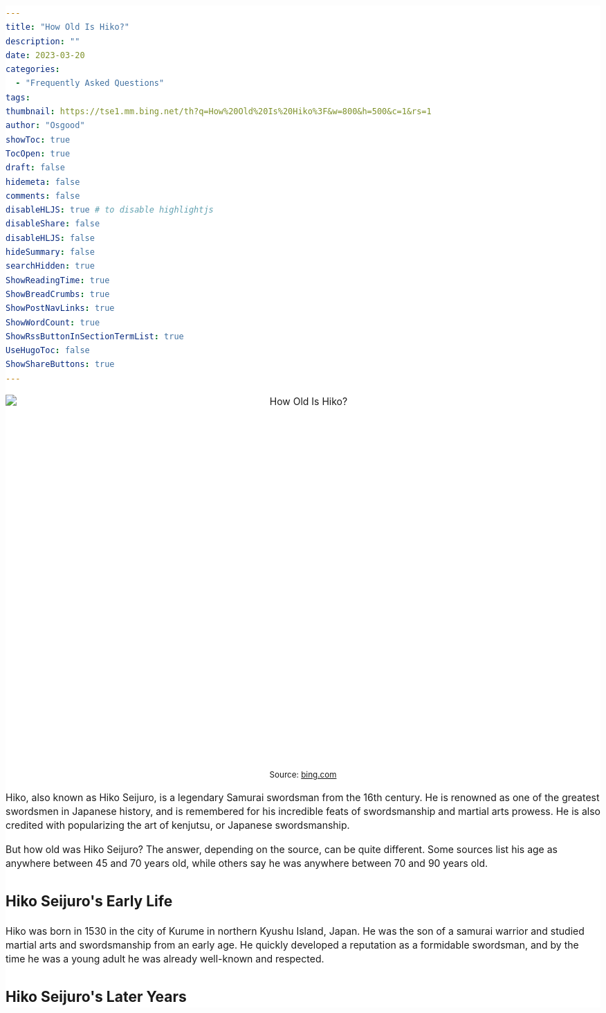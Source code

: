 ```yaml
---
title: "How Old Is Hiko?"
description: ""
date: 2023-03-20
categories:
  - "Frequently Asked Questions" 
tags: 
thumbnail: https://tse1.mm.bing.net/th?q=How%20Old%20Is%20Hiko%3F&w=800&h=500&c=1&rs=1
author: "Osgood"
showToc: true
TocOpen: true
draft: false
hidemeta: false
comments: false
disableHLJS: true # to disable highlightjs
disableShare: false
disableHLJS: false
hideSummary: false
searchHidden: true
ShowReadingTime: true
ShowBreadCrumbs: true
ShowPostNavLinks: true
ShowWordCount: true
ShowRssButtonInSectionTermList: true
UseHugoToc: false
ShowShareButtons: true
---
```


<center>
	<img src="https://tse1.mm.bing.net/th?q=How%20Old%20Is%20Hiko%3F&w=800&h=500&c=1&rs=1" alt="How Old Is Hiko?" width="800" height="500" style="display: block; width: 100%; height: auto">
	<small>Source: <a href="https://www.bing.com" rel="nofollow">bing.com</a></small>
</center>

Hiko, also known as Hiko Seijuro, is a legendary Samurai swordsman from the 16th century. He is renowned as one of the greatest swordsmen in Japanese history, and is remembered for his incredible feats of swordsmanship and martial arts prowess. He is also credited with popularizing the art of kenjutsu, or Japanese swordsmanship.

But how old was Hiko Seijuro? The answer, depending on the source, can be quite different. Some sources list his age as anywhere between 45 and 70 years old, while others say he was anywhere between 70 and 90 years old.

<h2>Hiko Seijuro's Early Life</h2>

Hiko was born in 1530 in the city of Kurume in northern Kyushu Island, Japan. He was the son of a samurai warrior and studied martial arts and swordsmanship from an early age. He quickly developed a reputation as a formidable swordsman, and by the time he was a young adult he was already well-known and respected.

<h2>Hiko Seijuro's Later Years</h2>
